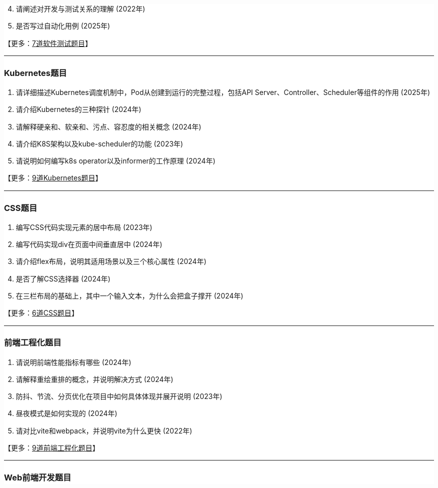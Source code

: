 4. 请阐述对开发与测试关系的理解 (2022年) 

5. 是否写过自动化用例 (2025年) 

【更多：[7道软件测试题目](https://www.bagujing.com/companies)】


---

### Kubernetes题目

1. 请详细描述Kubernetes调度机制中，Pod从创建到运行的完整过程，包括API Server、Controller、Scheduler等组件的作用 (2025年) 

2. 请介绍Kubernetes的三种探针 (2024年) 

3. 请解释硬亲和、软亲和、污点、容忍度的相关概念 (2024年) 

4. 请介绍K8S架构以及kube-scheduler的功能 (2023年) 

5. 请说明如何编写k8s operator以及informer的工作原理 (2024年) 

【更多：[9道Kubernetes题目](https://www.bagujing.com/companies)】


---

### CSS题目

1. 编写CSS代码实现元素的居中布局 (2023年) 

2. 编写代码实现div在页面中间垂直居中 (2024年) 

3. 请介绍flex布局，说明其适用场景以及三个核心属性 (2024年) 

4. 是否了解CSS选择器 (2024年) 

5. 在三栏布局的基础上，其中一个输入文本，为什么会把盒子撑开 (2024年) 

【更多：[6道CSS题目](https://www.bagujing.com/companies)】


---

### 前端工程化题目

1. 请说明前端性能指标有哪些 (2024年) 

2. 请解释重绘重排的概念，并说明解决方式 (2024年) 

3. 防抖、节流、分页优化在项目中如何具体体现并展开说明 (2023年) 

4. 昼夜模式是如何实现的 (2024年) 

5. 请对比vite和webpack，并说明vite为什么更快 (2022年) 

【更多：[9道前端工程化题目](https://www.bagujing.com/companies)】


---

### Web前端开发题目

